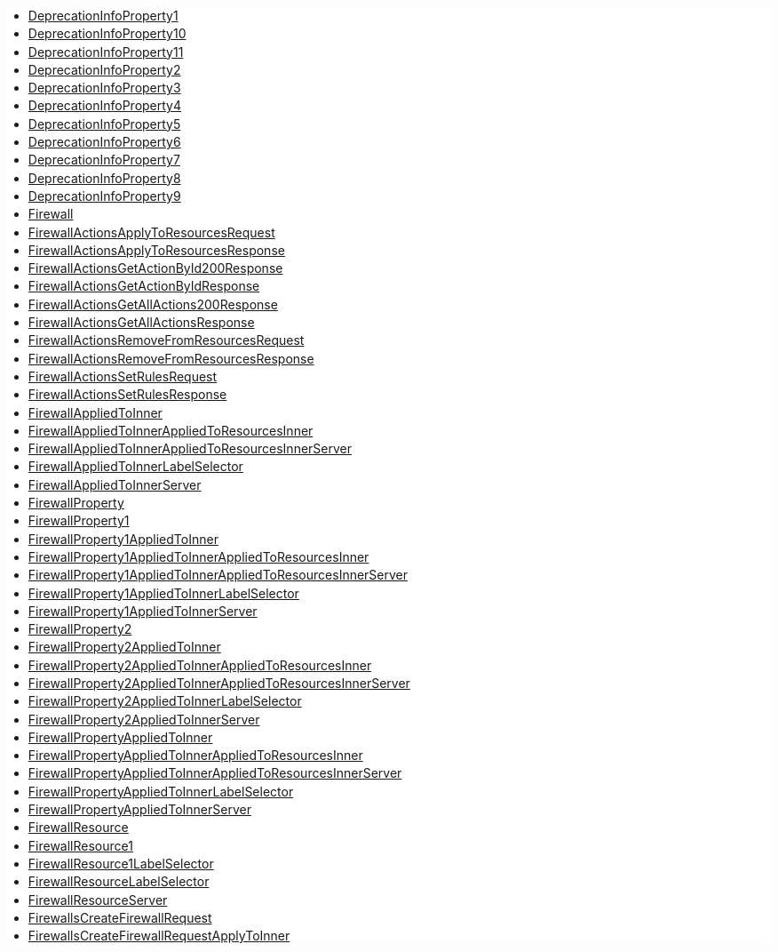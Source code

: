  - [DeprecationInfoProperty1](docs/DeprecationInfoProperty1.md)
 - [DeprecationInfoProperty10](docs/DeprecationInfoProperty10.md)
 - [DeprecationInfoProperty11](docs/DeprecationInfoProperty11.md)
 - [DeprecationInfoProperty2](docs/DeprecationInfoProperty2.md)
 - [DeprecationInfoProperty3](docs/DeprecationInfoProperty3.md)
 - [DeprecationInfoProperty4](docs/DeprecationInfoProperty4.md)
 - [DeprecationInfoProperty5](docs/DeprecationInfoProperty5.md)
 - [DeprecationInfoProperty6](docs/DeprecationInfoProperty6.md)
 - [DeprecationInfoProperty7](docs/DeprecationInfoProperty7.md)
 - [DeprecationInfoProperty8](docs/DeprecationInfoProperty8.md)
 - [DeprecationInfoProperty9](docs/DeprecationInfoProperty9.md)
 - [Firewall](docs/Firewall.md)
 - [FirewallActionsApplyToResourcesRequest](docs/FirewallActionsApplyToResourcesRequest.md)
 - [FirewallActionsApplyToResourcesResponse](docs/FirewallActionsApplyToResourcesResponse.md)
 - [FirewallActionsGetActionById200Response](docs/FirewallActionsGetActionById200Response.md)
 - [FirewallActionsGetActionByIdResponse](docs/FirewallActionsGetActionByIdResponse.md)
 - [FirewallActionsGetAllActions200Response](docs/FirewallActionsGetAllActions200Response.md)
 - [FirewallActionsGetAllActionsResponse](docs/FirewallActionsGetAllActionsResponse.md)
 - [FirewallActionsRemoveFromResourcesRequest](docs/FirewallActionsRemoveFromResourcesRequest.md)
 - [FirewallActionsRemoveFromResourcesResponse](docs/FirewallActionsRemoveFromResourcesResponse.md)
 - [FirewallActionsSetRulesRequest](docs/FirewallActionsSetRulesRequest.md)
 - [FirewallActionsSetRulesResponse](docs/FirewallActionsSetRulesResponse.md)
 - [FirewallAppliedToInner](docs/FirewallAppliedToInner.md)
 - [FirewallAppliedToInnerAppliedToResourcesInner](docs/FirewallAppliedToInnerAppliedToResourcesInner.md)
 - [FirewallAppliedToInnerAppliedToResourcesInnerServer](docs/FirewallAppliedToInnerAppliedToResourcesInnerServer.md)
 - [FirewallAppliedToInnerLabelSelector](docs/FirewallAppliedToInnerLabelSelector.md)
 - [FirewallAppliedToInnerServer](docs/FirewallAppliedToInnerServer.md)
 - [FirewallProperty](docs/FirewallProperty.md)
 - [FirewallProperty1](docs/FirewallProperty1.md)
 - [FirewallProperty1AppliedToInner](docs/FirewallProperty1AppliedToInner.md)
 - [FirewallProperty1AppliedToInnerAppliedToResourcesInner](docs/FirewallProperty1AppliedToInnerAppliedToResourcesInner.md)
 - [FirewallProperty1AppliedToInnerAppliedToResourcesInnerServer](docs/FirewallProperty1AppliedToInnerAppliedToResourcesInnerServer.md)
 - [FirewallProperty1AppliedToInnerLabelSelector](docs/FirewallProperty1AppliedToInnerLabelSelector.md)
 - [FirewallProperty1AppliedToInnerServer](docs/FirewallProperty1AppliedToInnerServer.md)
 - [FirewallProperty2](docs/FirewallProperty2.md)
 - [FirewallProperty2AppliedToInner](docs/FirewallProperty2AppliedToInner.md)
 - [FirewallProperty2AppliedToInnerAppliedToResourcesInner](docs/FirewallProperty2AppliedToInnerAppliedToResourcesInner.md)
 - [FirewallProperty2AppliedToInnerAppliedToResourcesInnerServer](docs/FirewallProperty2AppliedToInnerAppliedToResourcesInnerServer.md)
 - [FirewallProperty2AppliedToInnerLabelSelector](docs/FirewallProperty2AppliedToInnerLabelSelector.md)
 - [FirewallProperty2AppliedToInnerServer](docs/FirewallProperty2AppliedToInnerServer.md)
 - [FirewallPropertyAppliedToInner](docs/FirewallPropertyAppliedToInner.md)
 - [FirewallPropertyAppliedToInnerAppliedToResourcesInner](docs/FirewallPropertyAppliedToInnerAppliedToResourcesInner.md)
 - [FirewallPropertyAppliedToInnerAppliedToResourcesInnerServer](docs/FirewallPropertyAppliedToInnerAppliedToResourcesInnerServer.md)
 - [FirewallPropertyAppliedToInnerLabelSelector](docs/FirewallPropertyAppliedToInnerLabelSelector.md)
 - [FirewallPropertyAppliedToInnerServer](docs/FirewallPropertyAppliedToInnerServer.md)
 - [FirewallResource](docs/FirewallResource.md)
 - [FirewallResource1](docs/FirewallResource1.md)
 - [FirewallResource1LabelSelector](docs/FirewallResource1LabelSelector.md)
 - [FirewallResourceLabelSelector](docs/FirewallResourceLabelSelector.md)
 - [FirewallResourceServer](docs/FirewallResourceServer.md)
 - [FirewallsCreateFirewallRequest](docs/FirewallsCreateFirewallRequest.md)
 - [FirewallsCreateFirewallRequestApplyToInner](docs/FirewallsCreateFirewallRequestApplyToInner.md)